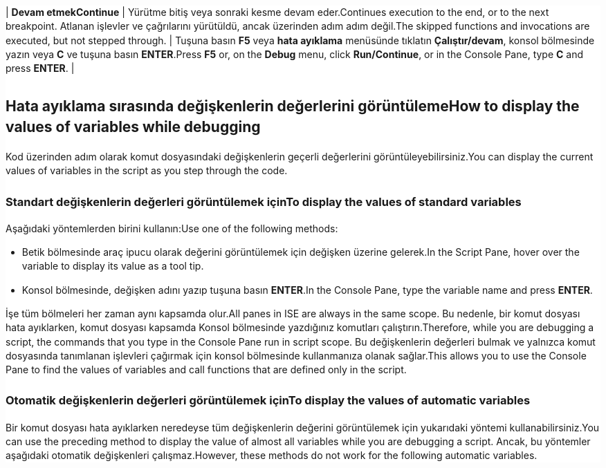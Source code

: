 | <span data-ttu-id="0f4ee-199">**Devam etmek**</span><span class="sxs-lookup"><span data-stu-id="0f4ee-199">**Continue**</span></span> | <span data-ttu-id="0f4ee-200">Yürütme bitiş veya sonraki kesme devam eder.</span><span class="sxs-lookup"><span data-stu-id="0f4ee-200">Continues execution to the end, or to the next breakpoint.</span></span> <span data-ttu-id="0f4ee-201">Atlanan işlevler ve çağrılarını yürütüldü, ancak üzerinden adım adım değil.</span><span class="sxs-lookup"><span data-stu-id="0f4ee-201">The skipped functions and invocations are executed, but not stepped through.</span></span> | <span data-ttu-id="0f4ee-202">Tuşuna basın **F5** veya **hata ayıklama** menüsünde tıklatın **Çalıştır/devam**, konsol bölmesinde yazın veya **C** ve tuşuna basın **ENTER**.</span><span class="sxs-lookup"><span data-stu-id="0f4ee-202">Press **F5** or, on the **Debug** menu, click **Run/Continue**, or in the Console Pane, type **C** and press **ENTER**.</span></span> |

## <a name="how-to-display-the-values-of-variables-while-debugging"></a><span data-ttu-id="0f4ee-203">Hata ayıklama sırasında değişkenlerin değerlerini görüntüleme</span><span class="sxs-lookup"><span data-stu-id="0f4ee-203">How to display the values of variables while debugging</span></span>

<span data-ttu-id="0f4ee-204">Kod üzerinden adım olarak komut dosyasındaki değişkenlerin geçerli değerlerini görüntüleyebilirsiniz.</span><span class="sxs-lookup"><span data-stu-id="0f4ee-204">You can display the current values of variables in the script as you step through the code.</span></span>

### <a name="to-display-the-values-of-standard-variables"></a><span data-ttu-id="0f4ee-205">Standart değişkenlerin değerleri görüntülemek için</span><span class="sxs-lookup"><span data-stu-id="0f4ee-205">To display the values of standard variables</span></span>

<span data-ttu-id="0f4ee-206">Aşağıdaki yöntemlerden birini kullanın:</span><span class="sxs-lookup"><span data-stu-id="0f4ee-206">Use one of the following methods:</span></span>

- <span data-ttu-id="0f4ee-207">Betik bölmesinde araç ipucu olarak değerini görüntülemek için değişken üzerine gelerek.</span><span class="sxs-lookup"><span data-stu-id="0f4ee-207">In the Script Pane, hover over the variable to display its value as a tool tip.</span></span>

- <span data-ttu-id="0f4ee-208">Konsol bölmesinde, değişken adını yazıp tuşuna basın **ENTER**.</span><span class="sxs-lookup"><span data-stu-id="0f4ee-208">In the Console Pane, type the variable name and press **ENTER**.</span></span>

<span data-ttu-id="0f4ee-209">İşe tüm bölmeleri her zaman aynı kapsamda olur.</span><span class="sxs-lookup"><span data-stu-id="0f4ee-209">All panes in ISE are always in the same scope.</span></span> <span data-ttu-id="0f4ee-210">Bu nedenle, bir komut dosyası hata ayıklarken, komut dosyası kapsamda Konsol bölmesinde yazdığınız komutları çalıştırın.</span><span class="sxs-lookup"><span data-stu-id="0f4ee-210">Therefore, while you are debugging a script, the commands that you type in the Console Pane run in script scope.</span></span> <span data-ttu-id="0f4ee-211">Bu değişkenlerin değerleri bulmak ve yalnızca komut dosyasında tanımlanan işlevleri çağırmak için konsol bölmesinde kullanmanıza olanak sağlar.</span><span class="sxs-lookup"><span data-stu-id="0f4ee-211">This allows you to use the Console Pane to find the values of variables and call functions that are defined only in the script.</span></span>

### <a name="to-display-the-values-of-automatic-variables"></a><span data-ttu-id="0f4ee-212">Otomatik değişkenlerin değerleri görüntülemek için</span><span class="sxs-lookup"><span data-stu-id="0f4ee-212">To display the values of automatic variables</span></span>

<span data-ttu-id="0f4ee-213">Bir komut dosyası hata ayıklarken neredeyse tüm değişkenlerin değerini görüntülemek için yukarıdaki yöntemi kullanabilirsiniz.</span><span class="sxs-lookup"><span data-stu-id="0f4ee-213">You can use the preceding method to display the value of almost all variables while you are debugging a script.</span></span> <span data-ttu-id="0f4ee-214">Ancak, bu yöntemler aşağıdaki otomatik değişkenleri çalışmaz.</span><span class="sxs-lookup"><span data-stu-id="0f4ee-214">However, these methods do not work for the following automatic variables.</span></span>
